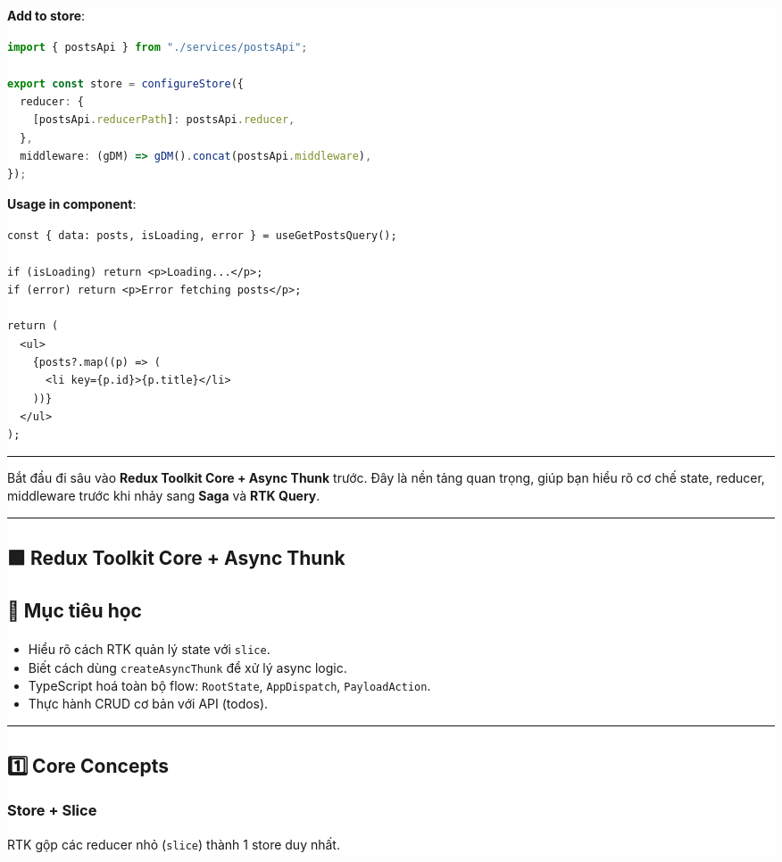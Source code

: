 **Add to store**:

```ts
import { postsApi } from "./services/postsApi";

export const store = configureStore({
  reducer: {
    [postsApi.reducerPath]: postsApi.reducer,
  },
  middleware: (gDM) => gDM().concat(postsApi.middleware),
});
```

**Usage in component**:

```tsx
const { data: posts, isLoading, error } = useGetPostsQuery();

if (isLoading) return <p>Loading...</p>;
if (error) return <p>Error fetching posts</p>;

return (
  <ul>
    {posts?.map((p) => (
      <li key={p.id}>{p.title}</li>
    ))}
  </ul>
);
```

---

Bắt đầu đi sâu vào **Redux Toolkit Core + Async Thunk** trước. Đây là nền tảng quan trọng, giúp bạn hiểu rõ cơ chế state, reducer, middleware trước khi nhảy sang **Saga** và **RTK Query**.

---

## 🟩 Redux Toolkit Core + Async Thunk

## 🎯 Mục tiêu học

* Hiểu rõ cách RTK quản lý state với `slice`.
* Biết cách dùng `createAsyncThunk` để xử lý async logic.
* TypeScript hoá toàn bộ flow: `RootState`, `AppDispatch`, `PayloadAction`.
* Thực hành CRUD cơ bản với API (todos).

---

## 1️⃣ Core Concepts

### Store + Slice

RTK gộp các reducer nhỏ (`slice`) thành 1 store duy nhất.
